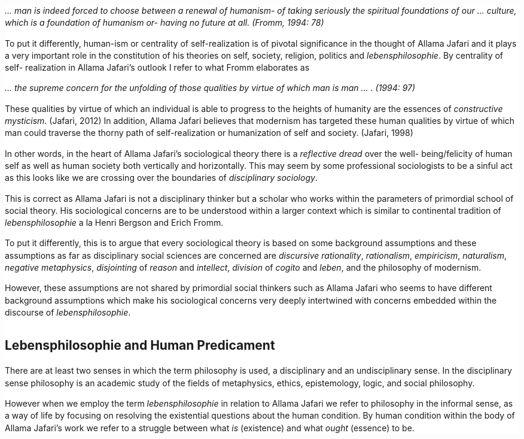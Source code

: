 *… man is indeed forced to choose between a renewal of humanism- of
taking seriously the spiritual foundations of* *our … culture, which is
a foundation of humanism or- having no future at all. (Fromm, 1994: 78)*

To put it differently, human-ism or centrality of self-realization is of
pivotal significance in the thought of Allama Jafari and it plays a very
important role in the constitution of his theories on self, society,
religion, politics and *lebensphilosophie*. By centrality of self-
realization in Allama Jafari’s outlook I refer to what Fromm elaborates
as

*… the supreme concern for the unfolding of those qualities by virtue of
which man is man … . (1994: 97)*

These qualities by virtue of which an individual is able to progress to
the heights of humanity are the essences of *constructive mysticism*.
(Jafari, 2012) In addition, Allama Jafari believes that modernism has
targeted these human qualities by virtue of which man could traverse the
thorny path of self-realization or humanization of self and society.
(Jafari, 1998)

In other words, in the heart of Allama Jafari’s sociological theory
there is a *reflective dread* over the well- being/felicity of human
self as well as human society both vertically and horizontally. This may
seem by some professional sociologists to be a sinful act as this looks
like we are crossing over the boundaries of *disciplinary sociology*.

This is correct as Allama Jafari is not a disciplinary thinker but a
scholar who works within the parameters of primordial school of social
theory. His sociological concerns are to be understood within a larger
context which is similar to continental tradition of *lebensphilosophie*
a la Henri Bergson and Erich Fromm.

To put it differently, this is to argue that every sociological theory
is based on some background assumptions and these assumptions as far as
disciplinary social sciences are concerned are *discursive rationality*,
*rationalism*, *empiricism*, *naturalism*, *negative metaphysics*,
*disjointing* of *reason* and *intellect*, *division* of *cogito* and
*leben*, and the philosophy of modernism.

However, these assumptions are not shared by primordial social thinkers
such as Allama Jafari who seems to have different background assumptions
which make his sociological concerns very deeply intertwined with
concerns embedded within the discourse of *lebensphilosophie*.

Lebensphilosophie and Human Predicament
---------------------------------------

There are at least two senses in which the term philosophy is used, a
disciplinary and an undisciplinary sense. In the disciplinary sense
philosophy is an academic study of the fields of metaphysics, ethics,
epistemology, logic, and social philosophy.

However when we employ the term *lebensphilosophie* in relation to
Allama Jafari we refer to philosophy in the informal sense, as a way of
life by focusing on resolving the existential questions about the human
condition. By human condition within the body of Allama Jafari’s work we
refer to a struggle between what *is* (existence) and what *ought*
(essence) to be.
